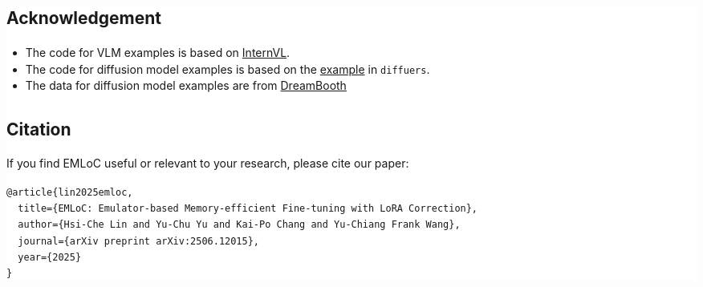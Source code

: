 ## Acknowledgement
* The code for VLM examples is based on [InternVL](https://github.com/OpenGVLab/InternVL).
* The code for diffusion model examples is based on the [example](https://github.com/huggingface/diffusers/blob/main/examples/dreambooth/README_flux.md) in `diffuers`.
* The data for diffusion model examples are from [DreamBooth](https://github.com/google/dreambooth)

## Citation
If you find EMLoC useful or relevant to your research, please cite our paper:
```
@article{lin2025emloc,
  title={EMLoC: Emulator-based Memory-efficient Fine-tuning with LoRA Correction},
  author={Hsi-Che Lin and Yu-Chu Yu and Kai-Po Chang and Yu-Chiang Frank Wang},
  journal={arXiv preprint arXiv:2506.12015},
  year={2025}
}
```
